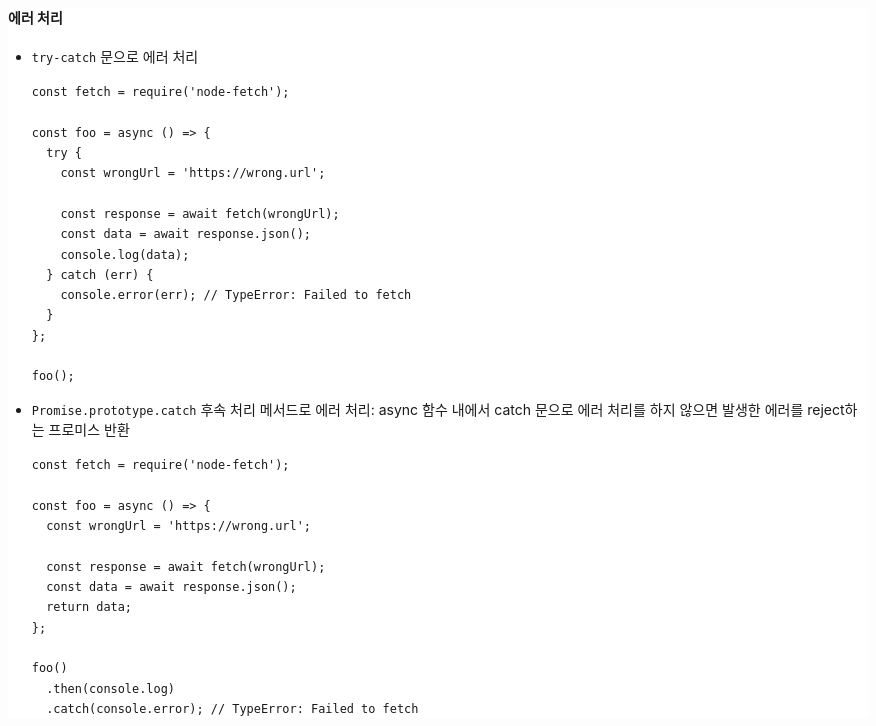 #### 에러 처리
- `try-catch` 문으로 에러 처리
  ```
  const fetch = require('node-fetch');

  const foo = async () => {
    try {
      const wrongUrl = 'https://wrong.url';

      const response = await fetch(wrongUrl);
      const data = await response.json();
      console.log(data);
    } catch (err) {
      console.error(err); // TypeError: Failed to fetch
    }
  };

  foo();
  ```
- `Promise.prototype.catch` 후속 처리 메서드로 에러 처리: async 함수 내에서 catch 문으로 에러 처리를 하지 않으면 발생한 에러를 reject하는 프로미스 반환
  ```
  const fetch = require('node-fetch');

  const foo = async () => {
    const wrongUrl = 'https://wrong.url';

    const response = await fetch(wrongUrl);
    const data = await response.json();
    return data;
  };

  foo()
    .then(console.log)
    .catch(console.error); // TypeError: Failed to fetch
  ```